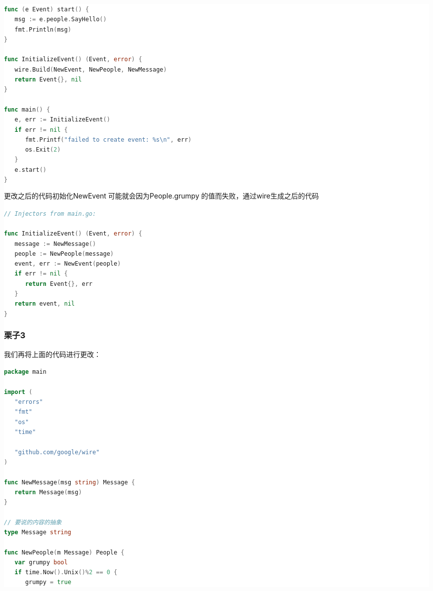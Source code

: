 ```go
func (e Event) start() {
   msg := e.people.SayHello()
   fmt.Println(msg)
}

func InitializeEvent() (Event, error) {
   wire.Build(NewEvent, NewPeople, NewMessage)
   return Event{}, nil
}

func main() {
   e, err := InitializeEvent()
   if err != nil {
      fmt.Printf("failed to create event: %s\n", err)
      os.Exit(2)
   }
   e.start()
}
```



更改之后的代码初始化NewEvent 可能就会因为People.grumpy 的值而失败，通过wire生成之后的代码

```go
// Injectors from main.go:

func InitializeEvent() (Event, error) {
   message := NewMessage()
   people := NewPeople(message)
   event, err := NewEvent(people)
   if err != nil {
      return Event{}, err
   }
   return event, nil
}
```



### 栗子3

我们再将上面的代码进行更改：

```go
package main

import (
   "errors"
   "fmt"
   "os"
   "time"

   "github.com/google/wire"
)

func NewMessage(msg string) Message {
   return Message(msg)
}

// 要说的内容的抽象
type Message string

func NewPeople(m Message) People {
   var grumpy bool
   if time.Now().Unix()%2 == 0 {
      grumpy = true
```